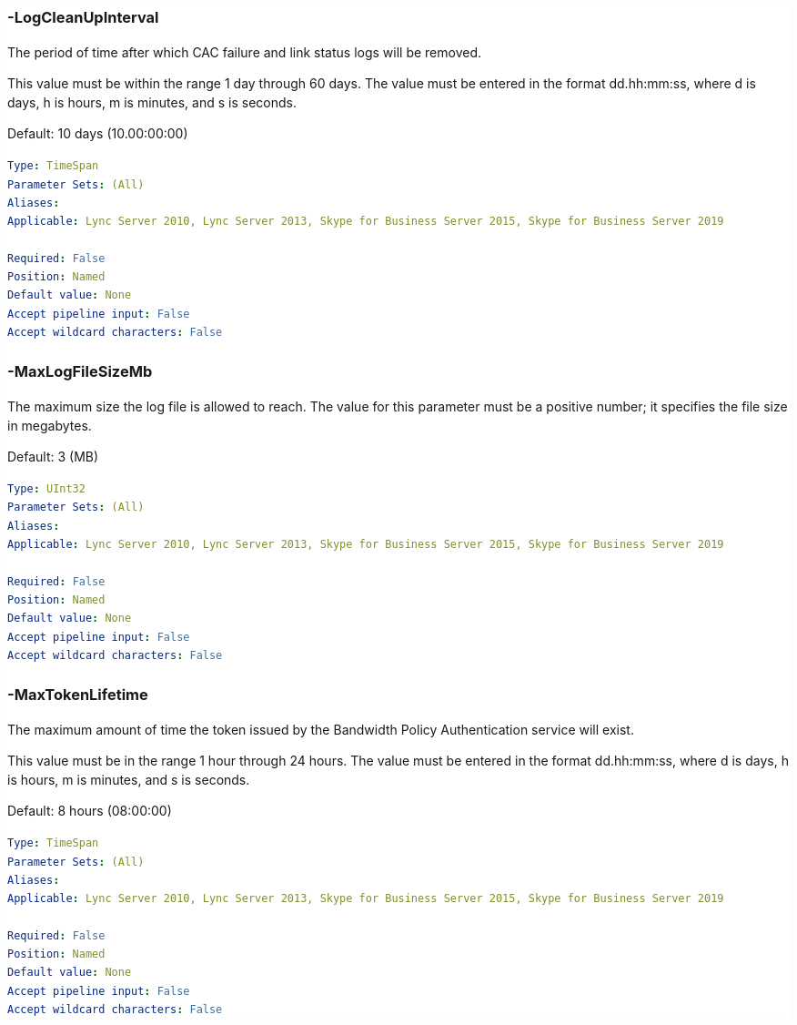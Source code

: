 ### -LogCleanUpInterval
The period of time after which CAC failure and link status logs will be removed.

This value must be within the range 1 day through 60 days.
The value must be entered in the format dd.hh:mm:ss, where d is days, h is hours, m is minutes, and s is seconds.

Default: 10 days (10.00:00:00)

```yaml
Type: TimeSpan
Parameter Sets: (All)
Aliases: 
Applicable: Lync Server 2010, Lync Server 2013, Skype for Business Server 2015, Skype for Business Server 2019

Required: False
Position: Named
Default value: None
Accept pipeline input: False
Accept wildcard characters: False
```

### -MaxLogFileSizeMb
The maximum size the log file is allowed to reach.
The value for this parameter must be a positive number; it specifies the file size in megabytes.

Default: 3 (MB)

```yaml
Type: UInt32
Parameter Sets: (All)
Aliases: 
Applicable: Lync Server 2010, Lync Server 2013, Skype for Business Server 2015, Skype for Business Server 2019

Required: False
Position: Named
Default value: None
Accept pipeline input: False
Accept wildcard characters: False
```

### -MaxTokenLifetime
The maximum amount of time the token issued by the Bandwidth Policy Authentication service will exist.

This value must be in the range 1 hour through 24 hours.
The value must be entered in the format dd.hh:mm:ss, where d is days, h is hours, m is minutes, and s is seconds.

Default: 8 hours (08:00:00)

```yaml
Type: TimeSpan
Parameter Sets: (All)
Aliases: 
Applicable: Lync Server 2010, Lync Server 2013, Skype for Business Server 2015, Skype for Business Server 2019

Required: False
Position: Named
Default value: None
Accept pipeline input: False
Accept wildcard characters: False
```
